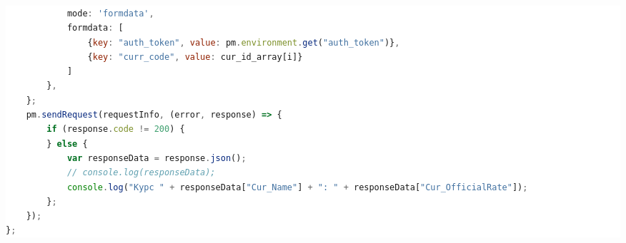 ```javascript
            mode: 'formdata',
            formdata: [
                {key: "auth_token", value: pm.environment.get("auth_token")},
                {key: "curr_code", value: cur_id_array[i]}
            ]
        },
    };
    pm.sendRequest(requestInfo, (error, response) => {
        if (response.code != 200) {
        } else {
            var responseData = response.json();
            // console.log(responseData);
            console.log("Курс " + responseData["Cur_Name"] + ": " + responseData["Cur_OfficialRate"]);
        };
    });
};
```
